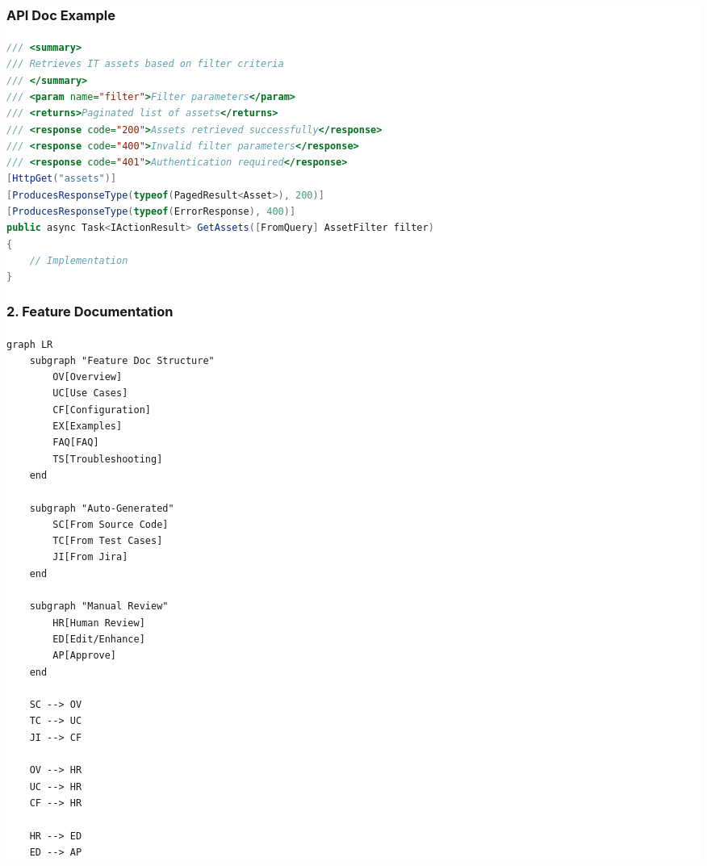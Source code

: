### API Doc Example
```csharp
/// <summary>
/// Retrieves IT assets based on filter criteria
/// </summary>
/// <param name="filter">Filter parameters</param>
/// <returns>Paginated list of assets</returns>
/// <response code="200">Assets retrieved successfully</response>
/// <response code="400">Invalid filter parameters</response>
/// <response code="401">Authentication required</response>
[HttpGet("assets")]
[ProducesResponseType(typeof(PagedResult<Asset>), 200)]
[ProducesResponseType(typeof(ErrorResponse), 400)]
public async Task<IActionResult> GetAssets([FromQuery] AssetFilter filter)
{
    // Implementation
}
```

### 2. Feature Documentation
```mermaid
graph LR
    subgraph "Feature Doc Structure"
        OV[Overview]
        UC[Use Cases]
        CF[Configuration]
        EX[Examples]
        FAQ[FAQ]
        TS[Troubleshooting]
    end
    
    subgraph "Auto-Generated"
        SC[From Source Code]
        TC[From Test Cases]
        JI[From Jira]
    end
    
    subgraph "Manual Review"
        HR[Human Review]
        ED[Edit/Enhance]
        AP[Approve]
    end
    
    SC --> OV
    TC --> UC
    JI --> CF
    
    OV --> HR
    UC --> HR
    CF --> HR
    
    HR --> ED
    ED --> AP
```

